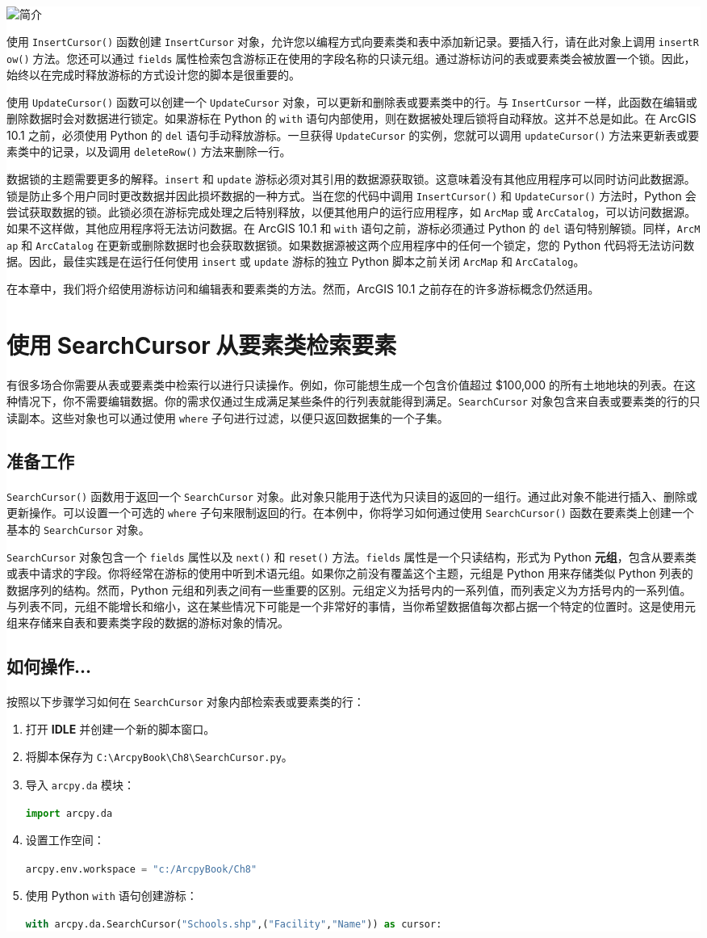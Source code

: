 ![简介](img/B04314_08_2.jpg)

使用 `InsertCursor()` 函数创建 `InsertCursor` 对象，允许您以编程方式向要素类和表中添加新记录。要插入行，请在此对象上调用 `insertRow()` 方法。您还可以通过 `fields` 属性检索包含游标正在使用的字段名称的只读元组。通过游标访问的表或要素类会被放置一个锁。因此，始终以在完成时释放游标的方式设计您的脚本是很重要的。

使用 `UpdateCursor()` 函数可以创建一个 `UpdateCursor` 对象，可以更新和删除表或要素类中的行。与 `InsertCursor` 一样，此函数在编辑或删除数据时会对数据进行锁定。如果游标在 Python 的 `with` 语句内部使用，则在数据被处理后锁将自动释放。这并不总是如此。在 ArcGIS 10.1 之前，必须使用 Python 的 `del` 语句手动释放游标。一旦获得 `UpdateCursor` 的实例，您就可以调用 `updateCursor()` 方法来更新表或要素类中的记录，以及调用 `deleteRow()` 方法来删除一行。

数据锁的主题需要更多的解释。`insert` 和 `update` 游标必须对其引用的数据源获取锁。这意味着没有其他应用程序可以同时访问此数据源。锁是防止多个用户同时更改数据并因此损坏数据的一种方式。当在您的代码中调用 `InsertCursor()` 和 `UpdateCursor()` 方法时，Python 会尝试获取数据的锁。此锁必须在游标完成处理之后特别释放，以便其他用户的运行应用程序，如 `ArcMap` 或 `ArcCatalog`，可以访问数据源。如果不这样做，其他应用程序将无法访问数据。在 ArcGIS 10.1 和 `with` 语句之前，游标必须通过 Python 的 `del` 语句特别解锁。同样，`ArcMap` 和 `ArcCatalog` 在更新或删除数据时也会获取数据锁。如果数据源被这两个应用程序中的任何一个锁定，您的 Python 代码将无法访问数据。因此，最佳实践是在运行任何使用 `insert` 或 `update` 游标的独立 Python 脚本之前关闭 `ArcMap` 和 `ArcCatalog`。

在本章中，我们将介绍使用游标访问和编辑表和要素类的方法。然而，ArcGIS 10.1 之前存在的许多游标概念仍然适用。

# 使用 SearchCursor 从要素类检索要素

有很多场合你需要从表或要素类中检索行以进行只读操作。例如，你可能想生成一个包含价值超过 $100,000 的所有土地地块的列表。在这种情况下，你不需要编辑数据。你的需求仅通过生成满足某些条件的行列表就能得到满足。`SearchCursor` 对象包含来自表或要素类的行的只读副本。这些对象也可以通过使用 `where` 子句进行过滤，以便只返回数据集的一个子集。

## 准备工作

`SearchCursor()` 函数用于返回一个 `SearchCursor` 对象。此对象只能用于迭代为只读目的返回的一组行。通过此对象不能进行插入、删除或更新操作。可以设置一个可选的 `where` 子句来限制返回的行。在本例中，你将学习如何通过使用 `SearchCursor()` 函数在要素类上创建一个基本的 `SearchCursor` 对象。

`SearchCursor` 对象包含一个 `fields` 属性以及 `next()` 和 `reset()` 方法。`fields` 属性是一个只读结构，形式为 Python **元组**，包含从要素类或表中请求的字段。你将经常在游标的使用中听到术语元组。如果你之前没有覆盖这个主题，元组是 Python 用来存储类似 Python 列表的数据序列的结构。然而，Python 元组和列表之间有一些重要的区别。元组定义为括号内的一系列值，而列表定义为方括号内的一系列值。与列表不同，元组不能增长和缩小，这在某些情况下可能是一个非常好的事情，当你希望数据值每次都占据一个特定的位置时。这是使用元组来存储来自表和要素类字段的数据的游标对象的情况。

## 如何操作...

按照以下步骤学习如何在 `SearchCursor` 对象内部检索表或要素类的行：

1.  打开 **IDLE** 并创建一个新的脚本窗口。

1.  将脚本保存为 `C:\ArcpyBook\Ch8\SearchCursor.py`。

1.  导入 `arcpy.da` 模块：

    ```py
    import arcpy.da
    ```

1.  设置工作空间：

    ```py
    arcpy.env.workspace = "c:/ArcpyBook/Ch8"
    ```

1.  使用 Python `with` 语句创建游标：

    ```py
    with arcpy.da.SearchCursor("Schools.shp",("Facility","Name")) as cursor:
    ```
